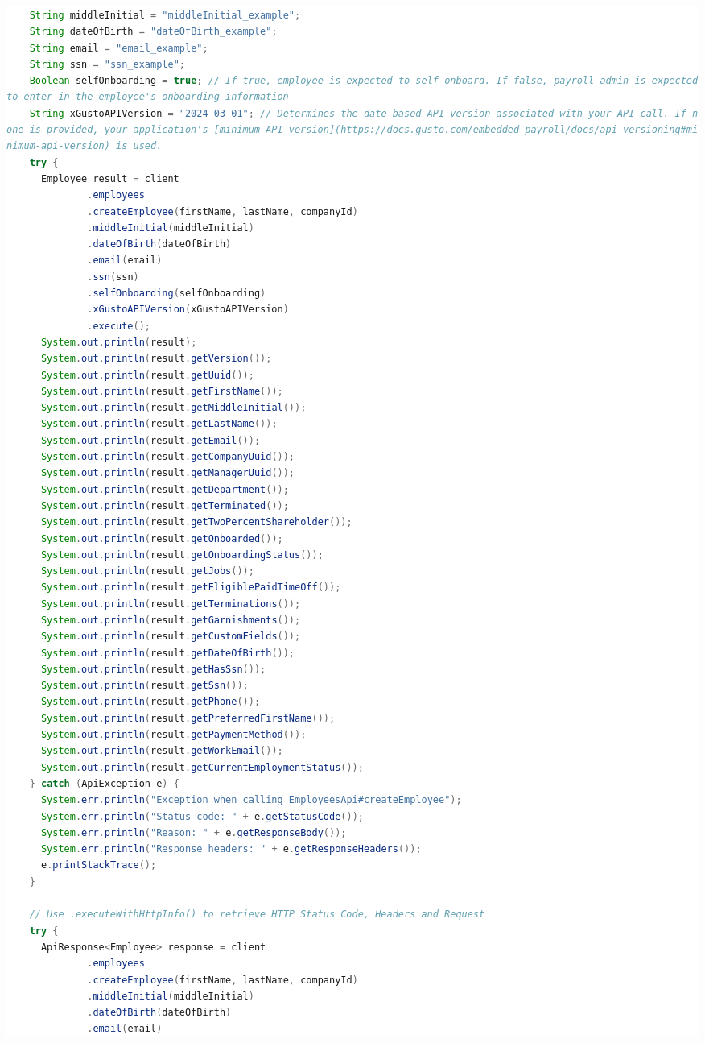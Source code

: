 ```java
    String middleInitial = "middleInitial_example";
    String dateOfBirth = "dateOfBirth_example";
    String email = "email_example";
    String ssn = "ssn_example";
    Boolean selfOnboarding = true; // If true, employee is expected to self-onboard. If false, payroll admin is expected to enter in the employee's onboarding information
    String xGustoAPIVersion = "2024-03-01"; // Determines the date-based API version associated with your API call. If none is provided, your application's [minimum API version](https://docs.gusto.com/embedded-payroll/docs/api-versioning#minimum-api-version) is used.
    try {
      Employee result = client
              .employees
              .createEmployee(firstName, lastName, companyId)
              .middleInitial(middleInitial)
              .dateOfBirth(dateOfBirth)
              .email(email)
              .ssn(ssn)
              .selfOnboarding(selfOnboarding)
              .xGustoAPIVersion(xGustoAPIVersion)
              .execute();
      System.out.println(result);
      System.out.println(result.getVersion());
      System.out.println(result.getUuid());
      System.out.println(result.getFirstName());
      System.out.println(result.getMiddleInitial());
      System.out.println(result.getLastName());
      System.out.println(result.getEmail());
      System.out.println(result.getCompanyUuid());
      System.out.println(result.getManagerUuid());
      System.out.println(result.getDepartment());
      System.out.println(result.getTerminated());
      System.out.println(result.getTwoPercentShareholder());
      System.out.println(result.getOnboarded());
      System.out.println(result.getOnboardingStatus());
      System.out.println(result.getJobs());
      System.out.println(result.getEligiblePaidTimeOff());
      System.out.println(result.getTerminations());
      System.out.println(result.getGarnishments());
      System.out.println(result.getCustomFields());
      System.out.println(result.getDateOfBirth());
      System.out.println(result.getHasSsn());
      System.out.println(result.getSsn());
      System.out.println(result.getPhone());
      System.out.println(result.getPreferredFirstName());
      System.out.println(result.getPaymentMethod());
      System.out.println(result.getWorkEmail());
      System.out.println(result.getCurrentEmploymentStatus());
    } catch (ApiException e) {
      System.err.println("Exception when calling EmployeesApi#createEmployee");
      System.err.println("Status code: " + e.getStatusCode());
      System.err.println("Reason: " + e.getResponseBody());
      System.err.println("Response headers: " + e.getResponseHeaders());
      e.printStackTrace();
    }

    // Use .executeWithHttpInfo() to retrieve HTTP Status Code, Headers and Request
    try {
      ApiResponse<Employee> response = client
              .employees
              .createEmployee(firstName, lastName, companyId)
              .middleInitial(middleInitial)
              .dateOfBirth(dateOfBirth)
              .email(email)
```